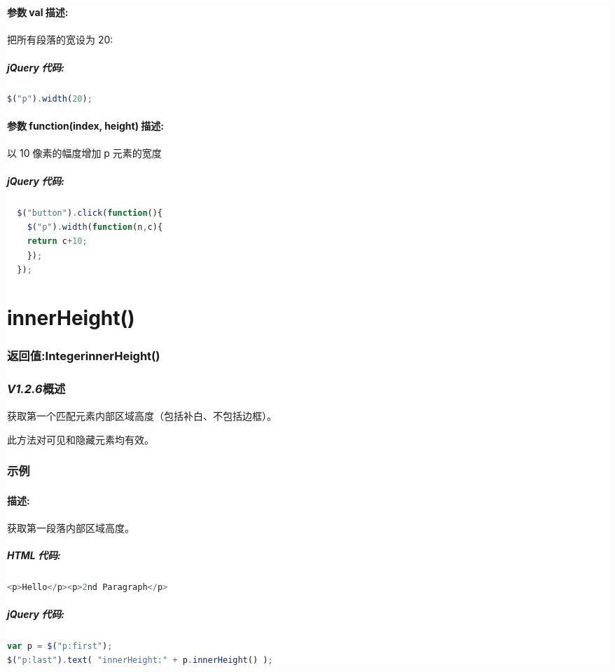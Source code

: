 #### 参数 val 描述:

把所有段落的宽设为 20:

##### jQuery 代码:

```js
$("p").width(20);

```

#### 参数 function(index, height) 描述:

以 10 像素的幅度增加 p 元素的宽度

##### jQuery 代码:

```js
  $("button").click(function(){
    $("p").width(function(n,c){
    return c+10;
    });
  });

```

# innerHeight()

### 返回值:IntegerinnerHeight()

### *V1.2.6*概述

获取第一个匹配元素内部区域高度（包括补白、不包括边框）。

此方法对可见和隐藏元素均有效。

### 示例

#### 描述:

获取第一段落内部区域高度。

##### HTML 代码:

```js
<p>Hello</p><p>2nd Paragraph</p>

```

##### jQuery 代码:

```js
var p = $("p:first");
$("p:last").text( "innerHeight:" + p.innerHeight() );

```
